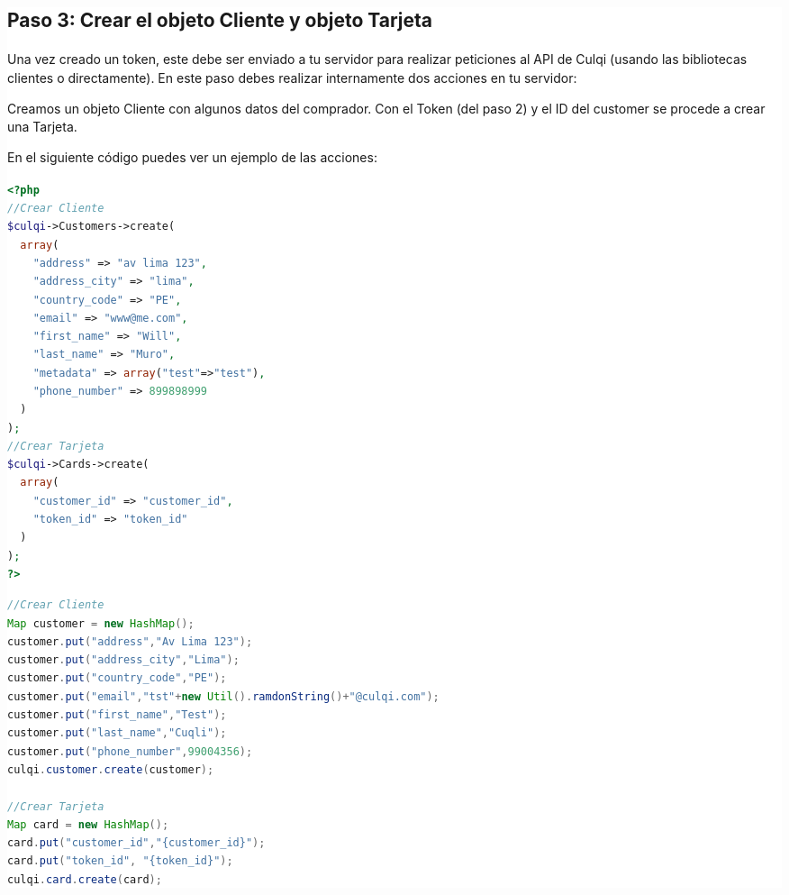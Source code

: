 ## Paso 3: Crear el objeto Cliente y objeto Tarjeta

Una vez creado un token, este debe ser enviado a tu servidor para realizar peticiones al API de Culqi (usando las bibliotecas clientes o directamente). En este paso debes realizar internamente dos acciones en tu servidor:

Creamos un objeto Cliente con algunos datos del comprador.
Con el Token (del paso 2) y el ID del customer se procede a crear una Tarjeta.

En el siguiente código puedes ver un ejemplo de las acciones:



```php 
<?php
//Crear Cliente
$culqi->Customers->create(
  array(
    "address" => "av lima 123",
    "address_city" => "lima",
    "country_code" => "PE",
    "email" => "www@me.com",
    "first_name" => "Will",
    "last_name" => "Muro",
    "metadata" => array("test"=>"test"),
    "phone_number" => 899898999
  )
);
//Crear Tarjeta
$culqi->Cards->create(
  array(
    "customer_id" => "customer_id",
    "token_id" => "token_id"
  )
);
?>
```

```java
//Crear Cliente
Map customer = new HashMap();
customer.put("address","Av Lima 123");
customer.put("address_city","Lima");
customer.put("country_code","PE");
customer.put("email","tst"+new Util().ramdonString()+"@culqi.com");
customer.put("first_name","Test");
customer.put("last_name","Cuqli");
customer.put("phone_number",99004356);
culqi.customer.create(customer);

//Crear Tarjeta
Map card = new HashMap();
card.put("customer_id","{customer_id}");
card.put("token_id", "{token_id}");
culqi.card.create(card);
```
